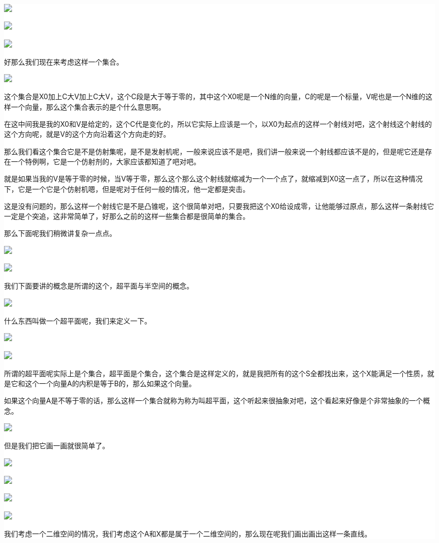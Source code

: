 ![](img/1e6c31efd0053909a779dd7bab208711_103.png)

![](img/1e6c31efd0053909a779dd7bab208711_104.png)

![](img/1e6c31efd0053909a779dd7bab208711_105.png)

好那么我们现在来考虑这样一个集合。

![](img/1e6c31efd0053909a779dd7bab208711_107.png)

这个集合是X0加上C大V加上C大V，这个C段是大于等于零的，其中这个X0呢是一个N维的向量，C的呢是一个标量，V呢也是一个N维的这样一个向量，那么这个集合表示的是个什么意思啊。

在这中间我是我的X0和V是给定的，这个C代是变化的，所以它实际上应该是一个，以X0为起点的这样一个射线对吧，这个射线这个射线的这个方向呢，就是V的这个方向沿着这个方向走的好。

那么我们看这个集合它是不是仿射集呢，是不是发射机呢，一般来说应该不是吧，我们讲一般来说一个射线都应该不是的，但是呢它还是存在一个特例啊，它是一个仿射剂的，大家应该都知道了吧对吧。

就是如果当我的V是等于零的时候，当V等于零，那么这个那么这个射线就缩减为一个一个点了，就缩减到X0这一点了，所以在这种情况下，它是一个它是个仿射机嗯，但是呢对于任何一般的情况，他一定都是突击。

这是没有问题的，那么这样一个射线它是不是凸锥呢，这个很简单对吧，只要我把这个X0给设成零，让他能够过原点，那么这样一条射线它一定是个突追，这非常简单了，好那么之前的这样一些集合都是很简单的集合。

那么下面呢我们稍微讲复杂一点点。

![](img/1e6c31efd0053909a779dd7bab208711_109.png)

![](img/1e6c31efd0053909a779dd7bab208711_110.png)

我们下面要讲的概念是所谓的这个，超平面与半空间的概念。

![](img/1e6c31efd0053909a779dd7bab208711_112.png)

什么东西叫做一个超平面呢，我们来定义一下。

![](img/1e6c31efd0053909a779dd7bab208711_114.png)

![](img/1e6c31efd0053909a779dd7bab208711_115.png)

所谓的超平面呢实际上是个集合，超平面是个集合，这个集合是这样定义的，就是我把所有的这个S全都找出来，这个X能满足一个性质，就是它和这个一个向量A的内积是等于B的，那么如果这个向量。

如果这个向量A是不等于零的话，那么这样一个集合就称为称为叫超平面，这个听起来很抽象对吧，这个看起来好像是个非常抽象的一个概念。



![](img/1e6c31efd0053909a779dd7bab208711_117.png)

但是我们把它画一画就很简单了。

![](img/1e6c31efd0053909a779dd7bab208711_119.png)

![](img/1e6c31efd0053909a779dd7bab208711_120.png)

![](img/1e6c31efd0053909a779dd7bab208711_121.png)

![](img/1e6c31efd0053909a779dd7bab208711_122.png)

我们考虑一个二维空间的情况，我们考虑这个A和X都是属于一个二维空间的，那么现在呢我们画出画出这样一条直线。
